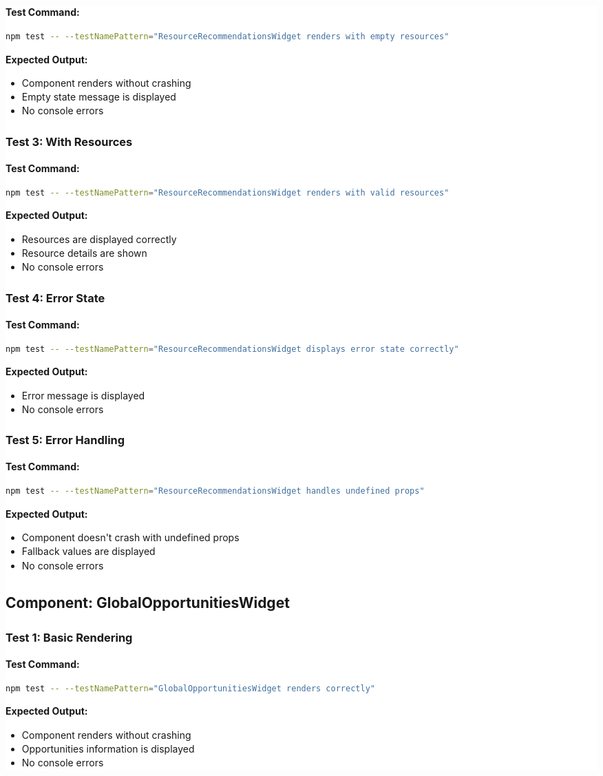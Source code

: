 **Test Command:**
```bash
npm test -- --testNamePattern="ResourceRecommendationsWidget renders with empty resources"
```

**Expected Output:**
- Component renders without crashing
- Empty state message is displayed
- No console errors

### Test 3: With Resources

**Test Command:**
```bash
npm test -- --testNamePattern="ResourceRecommendationsWidget renders with valid resources"
```

**Expected Output:**
- Resources are displayed correctly
- Resource details are shown
- No console errors

### Test 4: Error State

**Test Command:**
```bash
npm test -- --testNamePattern="ResourceRecommendationsWidget displays error state correctly"
```

**Expected Output:**
- Error message is displayed
- No console errors

### Test 5: Error Handling

**Test Command:**
```bash
npm test -- --testNamePattern="ResourceRecommendationsWidget handles undefined props"
```

**Expected Output:**
- Component doesn't crash with undefined props
- Fallback values are displayed
- No console errors

## Component: GlobalOpportunitiesWidget

### Test 1: Basic Rendering

**Test Command:**
```bash
npm test -- --testNamePattern="GlobalOpportunitiesWidget renders correctly"
```

**Expected Output:**
- Component renders without crashing
- Opportunities information is displayed
- No console errors
